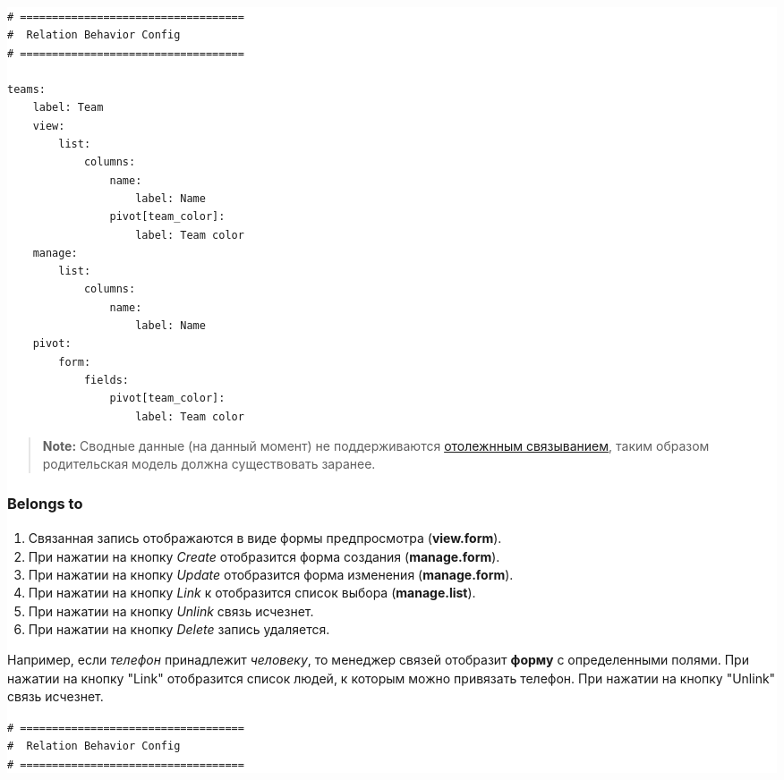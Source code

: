     # ===================================
    #  Relation Behavior Config
    # ===================================

    teams:
        label: Team
        view:
            list:
                columns:
                    name:
                        label: Name
                    pivot[team_color]:
                        label: Team color
        manage:
            list:
                columns:
                    name:
                        label: Name
        pivot:
            form:
                fields:
                    pivot[team_color]:
                        label: Team color

> **Note:** Сводные данные (на данный момент) не поддерживаются [отолежнным связыванием](./database-relations#deferred-binding), таким образом родительская модель должна существовать заранее.

<a name="belongs-to" class="anchor"></a>
### Belongs to

1. Связанная запись отображаются в виде формы предпросмотра (**view.form**).
1. При нажатии на кнопку *Create* отобразится форма создания (**manage.form**).
1. При нажатии на кнопку *Update* отобразится форма изменения (**manage.form**).
1. При нажатии на кнопку *Link* к отобразится список выбора (**manage.list**).
1. При нажатии на кнопку *Unlink* связь исчезнет.
1. При нажатии на кнопку *Delete* запись удаляется.

Например, если *телефон* принадлежит *человеку*, то менеджер связей отобразит **форму** с определенными полями. При нажатии на кнопку "Link" отобразится список людей, к которым можно привязать телефон. При нажатии на кнопку "Unlink" связь исчезнет.

    # ===================================
    #  Relation Behavior Config
    # ===================================
